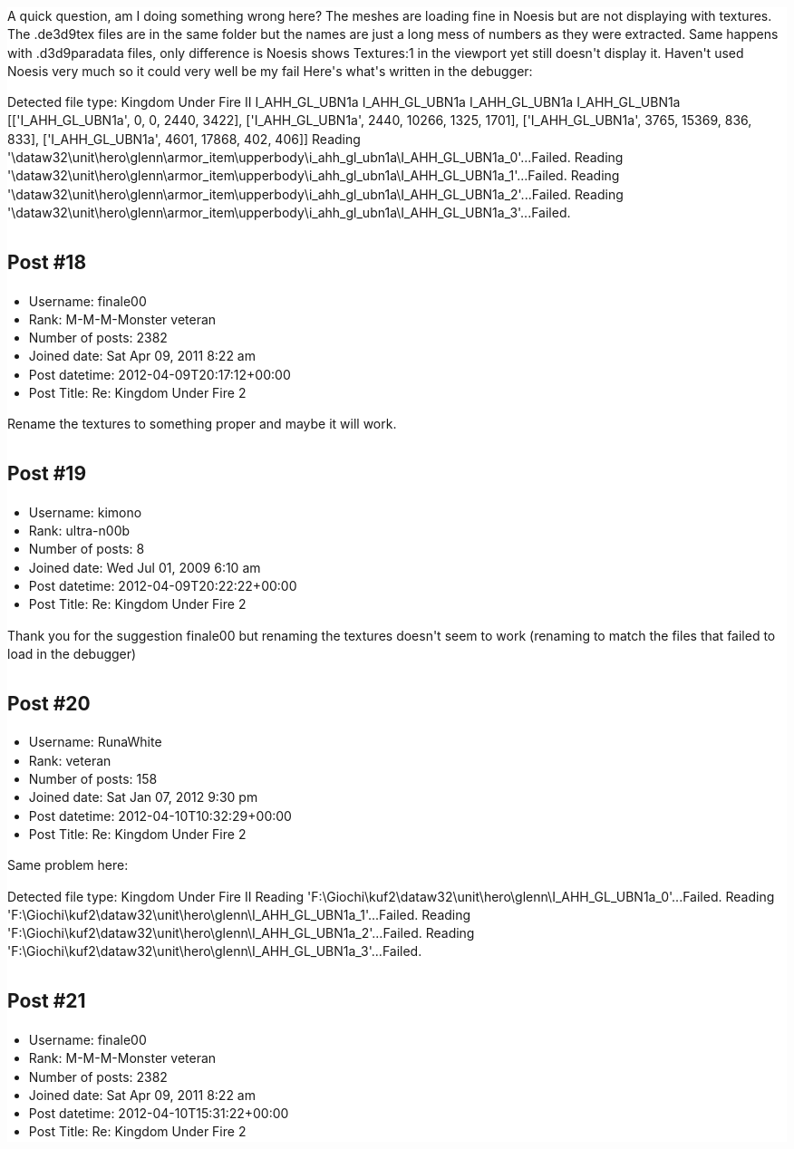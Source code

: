 A quick question, am I doing something wrong here? The meshes are loading fine in Noesis but are not displaying with textures. The .de3d9tex files are in the same folder but the names are just a long mess of numbers as they were extracted. Same happens with .d3d9paradata files, only difference is Noesis shows Textures:1 in the viewport yet still doesn't display it. Haven't used Noesis very much so it could very well be my fail  Here's what's written in the debugger:

Detected file type: Kingdom Under Fire II
I_AHH_GL_UBN1a
I_AHH_GL_UBN1a
I_AHH_GL_UBN1a
I_AHH_GL_UBN1a
[['I_AHH_GL_UBN1a', 0, 0, 2440, 3422], ['I_AHH_GL_UBN1a', 2440, 10266, 1325, 1701], ['I_AHH_GL_UBN1a', 3765, 15369, 836, 833], ['I_AHH_GL_UBN1a', 4601, 17868, 402, 406]]
Reading '\dataw32\unit\hero\glenn\armor_item\upperbody\i_ahh_gl_ubn1a\\I_AHH_GL_UBN1a_0'...Failed.
Reading '\dataw32\unit\hero\glenn\armor_item\upperbody\i_ahh_gl_ubn1a\\I_AHH_GL_UBN1a_1'...Failed.
Reading '\dataw32\unit\hero\glenn\armor_item\upperbody\i_ahh_gl_ubn1a\\I_AHH_GL_UBN1a_2'...Failed.
Reading '\dataw32\unit\hero\glenn\armor_item\upperbody\i_ahh_gl_ubn1a\\I_AHH_GL_UBN1a_3'...Failed.
## Post #18
- Username: finale00
- Rank: M-M-M-Monster veteran
- Number of posts: 2382
- Joined date: Sat Apr 09, 2011 8:22 am
- Post datetime: 2012-04-09T20:17:12+00:00
- Post Title: Re: Kingdom Under Fire 2

Rename the textures to something proper and maybe it will work.
## Post #19
- Username: kimono
- Rank: ultra-n00b
- Number of posts: 8
- Joined date: Wed Jul 01, 2009 6:10 am
- Post datetime: 2012-04-09T20:22:22+00:00
- Post Title: Re: Kingdom Under Fire 2

Thank you for the suggestion finale00 but renaming the textures doesn't seem to work (renaming to match the files that failed to load in the debugger)
## Post #20
- Username: RunaWhite
- Rank: veteran
- Number of posts: 158
- Joined date: Sat Jan 07, 2012 9:30 pm
- Post datetime: 2012-04-10T10:32:29+00:00
- Post Title: Re: Kingdom Under Fire 2

Same problem here:

Detected file type: Kingdom Under Fire II
Reading 'F:\Giochi\kuf2\dataw32\unit\hero\glenn\\I_AHH_GL_UBN1a_0'...Failed.
Reading 'F:\Giochi\kuf2\dataw32\unit\hero\glenn\\I_AHH_GL_UBN1a_1'...Failed.
Reading 'F:\Giochi\kuf2\dataw32\unit\hero\glenn\\I_AHH_GL_UBN1a_2'...Failed.
Reading 'F:\Giochi\kuf2\dataw32\unit\hero\glenn\\I_AHH_GL_UBN1a_3'...Failed.
## Post #21
- Username: finale00
- Rank: M-M-M-Monster veteran
- Number of posts: 2382
- Joined date: Sat Apr 09, 2011 8:22 am
- Post datetime: 2012-04-10T15:31:22+00:00
- Post Title: Re: Kingdom Under Fire 2
